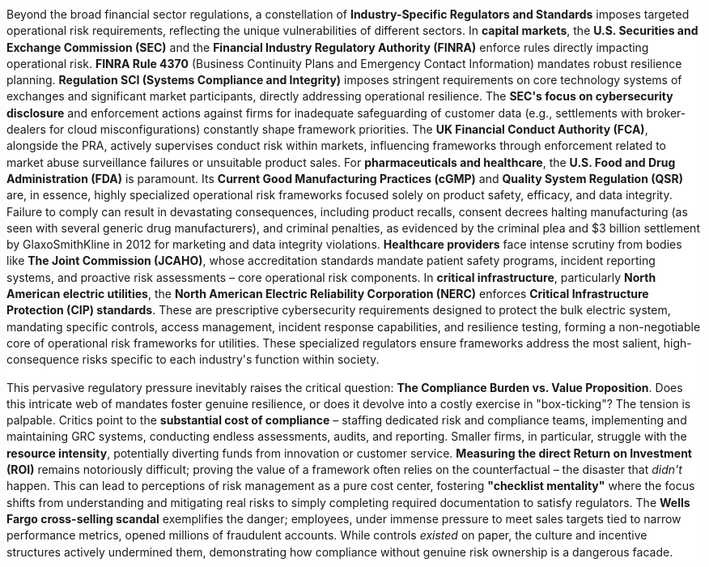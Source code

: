 Beyond the broad financial sector regulations, a constellation of **Industry-Specific Regulators and Standards** imposes targeted operational risk requirements, reflecting the unique vulnerabilities of different sectors. In **capital markets**, the **U.S. Securities and Exchange Commission (SEC)** and the **Financial Industry Regulatory Authority (FINRA)** enforce rules directly impacting operational risk. **FINRA Rule 4370** (Business Continuity Plans and Emergency Contact Information) mandates robust resilience planning. **Regulation SCI (Systems Compliance and Integrity)** imposes stringent requirements on core technology systems of exchanges and significant market participants, directly addressing operational resilience. The **SEC's focus on cybersecurity disclosure** and enforcement actions against firms for inadequate safeguarding of customer data (e.g., settlements with broker-dealers for cloud misconfigurations) constantly shape framework priorities. The **UK Financial Conduct Authority (FCA)**, alongside the PRA, actively supervises conduct risk within markets, influencing frameworks through enforcement related to market abuse surveillance failures or unsuitable product sales. For **pharmaceuticals and healthcare**, the **U.S. Food and Drug Administration (FDA)** is paramount. Its **Current Good Manufacturing Practices (cGMP)** and **Quality System Regulation (QSR)** are, in essence, highly specialized operational risk frameworks focused solely on product safety, efficacy, and data integrity. Failure to comply can result in devastating consequences, including product recalls, consent decrees halting manufacturing (as seen with several generic drug manufacturers), and criminal penalties, as evidenced by the criminal plea and $3 billion settlement by GlaxoSmithKline in 2012 for marketing and data integrity violations. **Healthcare providers** face intense scrutiny from bodies like **The Joint Commission (JCAHO)**, whose accreditation standards mandate patient safety programs, incident reporting systems, and proactive risk assessments – core operational risk components. In **critical infrastructure**, particularly **North American electric utilities**, the **North American Electric Reliability Corporation (NERC)** enforces **Critical Infrastructure Protection (CIP) standards**. These are prescriptive cybersecurity requirements designed to protect the bulk electric system, mandating specific controls, access management, incident response capabilities, and resilience testing, forming a non-negotiable core of operational risk frameworks for utilities. These specialized regulators ensure frameworks address the most salient, high-consequence risks specific to each industry's function within society.

This pervasive regulatory pressure inevitably raises the critical question: **The Compliance Burden vs. Value Proposition**. Does this intricate web of mandates foster genuine resilience, or does it devolve into a costly exercise in "box-ticking"? The tension is palpable. Critics point to the **substantial cost of compliance** – staffing dedicated risk and compliance teams, implementing and maintaining GRC systems, conducting endless assessments, audits, and reporting. Smaller firms, in particular, struggle with the **resource intensity**, potentially diverting funds from innovation or customer service. **Measuring the direct Return on Investment (ROI)** remains notoriously difficult; proving the value of a framework often relies on the counterfactual – the disaster that *didn't* happen. This can lead to perceptions of risk management as a pure cost center, fostering **"checklist mentality"** where the focus shifts from understanding and mitigating real risks to simply completing required documentation to satisfy regulators. The **Wells Fargo cross-selling scandal** exemplifies the danger; employees, under immense pressure to meet sales targets tied to narrow performance metrics, opened millions of fraudulent accounts. While controls *existed* on paper, the culture and incentive structures actively undermined them, demonstrating how compliance without genuine risk ownership is a dangerous facade.
